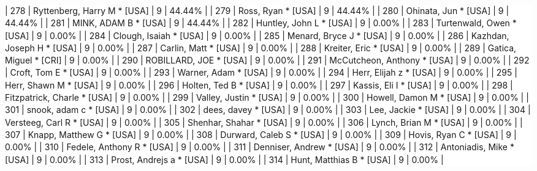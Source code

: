 |  278  | Ryttenberg, Harry M \* [USA] |  9 |  44.44% |
|  279  | Ross, Ryan \* [USA] |  9 |  44.44% |
|  280  | Ohinata, Jun \* [USA] |  9 |  44.44% |
|  281  | MINK, ADAM B \* [USA] |  9 |  44.44% |
|  282  | Huntley, John L \* [USA] |  9 |  0.00% |
|  283  | Turtenwald, Owen \* [USA] |  9 |  0.00% |
|  284  | Clough, Isaiah \* [USA] |  9 |  0.00% |
|  285  | Menard, Bryce J \* [USA] |  9 |  0.00% |
|  286  | Kazhdan, Joseph H \* [USA] |  9 |  0.00% |
|  287  | Carlin, Matt \* [USA] |  9 |  0.00% |
|  288  | Kreiter, Eric \* [USA] |  9 |  0.00% |
|  289  | Gatica, Miguel \* [CRI] |  9 |  0.00% |
|  290  | ROBILLARD, JOE \* [USA] |  9 |  0.00% |
|  291  | McCutcheon, Anthony \* [USA] |  9 |  0.00% |
|  292  | Croft, Tom E \* [USA] |  9 |  0.00% |
|  293  | Warner, Adam \* [USA] |  9 |  0.00% |
|  294  | Herr, Elijah z \* [USA] |  9 |  0.00% |
|  295  | Herr, Shawn M \* [USA] |  9 |  0.00% |
|  296  | Holten, Ted B \* [USA] |  9 |  0.00% |
|  297  | Kassis, Eli I \* [USA] |  9 |  0.00% |
|  298  | Fitzpatrick, Charle \* [USA] |  9 |  0.00% |
|  299  | Valley, Justin \* [USA] |  9 |  0.00% |
|  300  | Howell, Damon M \* [USA] |  9 |  0.00% |
|  301  | snook, adam c \* [USA] |  9 |  0.00% |
|  302  | dees, davey \* [USA] |  9 |  0.00% |
|  303  | Lee, Jackie \* [USA] |  9 |  0.00% |
|  304  | Versteeg, Carl R \* [USA] |  9 |  0.00% |
|  305  | Shenhar, Shahar \* [USA] |  9 |  0.00% |
|  306  | Lynch, Brian M \* [USA] |  9 |  0.00% |
|  307  | Knapp, Matthew G \* [USA] |  9 |  0.00% |
|  308  | Durward, Caleb S \* [USA] |  9 |  0.00% |
|  309  | Hovis, Ryan C \* [USA] |  9 |  0.00% |
|  310  | Fedele, Anthony R \* [USA] |  9 |  0.00% |
|  311  | Denniser, Andrew \* [USA] |  9 |  0.00% |
|  312  | Antoniadis, Mike \* [USA] |  9 |  0.00% |
|  313  | Prost, Andrejs a \* [USA] |  9 |  0.00% |
|  314  | Hunt, Matthias B \* [USA] |  9 |  0.00% |